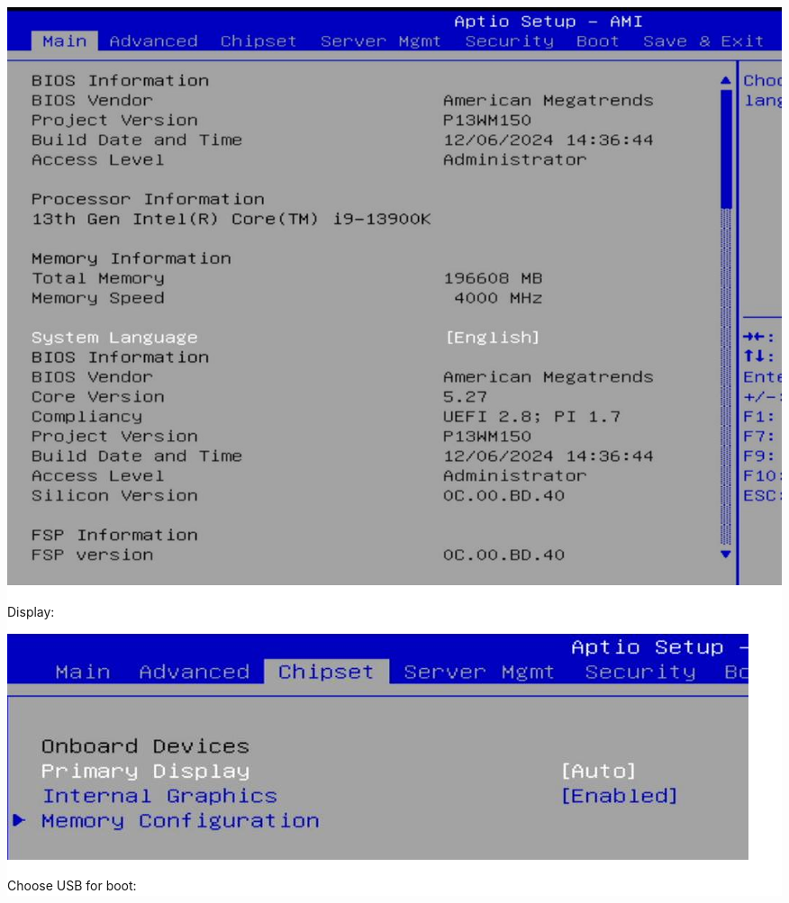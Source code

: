 ![./images/2025_06_11_11_40_55_1078x806.jpg](./images/2025_06_11_11_40_55_1078x806.jpg)

Display:     

![./images/2025_06_11_11_41_21_823x251.jpg](./images/2025_06_11_11_41_21_823x251.jpg)

Choose USB for boot:     
